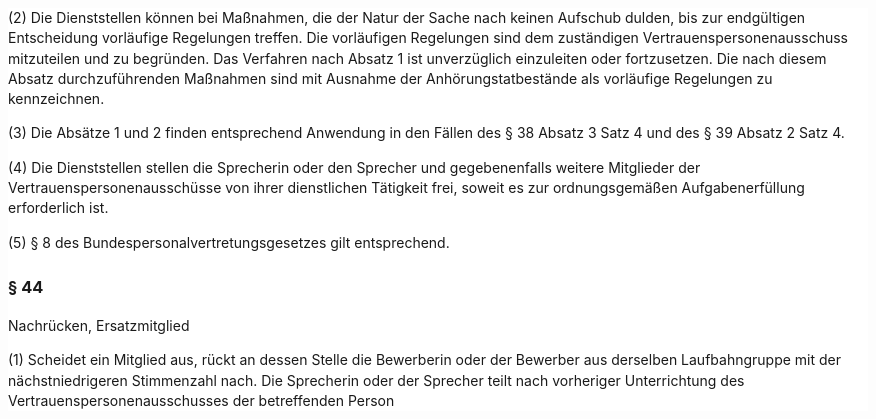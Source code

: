 </div>

<div class="jurAbsatz">

(2) Die Dienststellen können bei Maßnahmen, die der Natur der Sache nach
keinen Aufschub dulden, bis zur endgültigen Entscheidung vorläufige
Regelungen treffen. Die vorläufigen Regelungen sind dem zuständigen
Vertrauenspersonenausschuss mitzuteilen und zu begründen. Das Verfahren
nach Absatz 1 ist unverzüglich einzuleiten oder fortzusetzen. Die nach
diesem Absatz durchzuführenden Maßnahmen sind mit Ausnahme der
Anhörungstatbestände als vorläufige Regelungen zu kennzeichnen.

</div>

<div class="jurAbsatz">

(3) Die Absätze 1 und 2 finden entsprechend Anwendung in den Fällen des
§ 38 Absatz 3 Satz 4 und des § 39 Absatz 2 Satz 4.

</div>

<div class="jurAbsatz">

(4) Die Dienststellen stellen die Sprecherin oder den Sprecher und
gegebenenfalls weitere Mitglieder der Vertrauenspersonenausschüsse von
ihrer dienstlichen Tätigkeit frei, soweit es zur ordnungsgemäßen
Aufgabenerfüllung erforderlich ist.

</div>

<div class="jurAbsatz">

(5) § 8 des Bundespersonalvertretungsgesetzes gilt entsprechend.

</div>

</div>

</div>

</div>

<span id="BJNR206510016BJNE004500000.html"></span>

### § 44  
Nachrücken, Ersatzmitglied

<div>

<div class="jnhtml">

<div>

<div class="jurAbsatz">

(1) Scheidet ein Mitglied aus, rückt an dessen Stelle die Bewerberin
oder der Bewerber aus derselben Laufbahngruppe mit der nächstniedrigeren
Stimmenzahl nach. Die Sprecherin oder der Sprecher teilt nach vorheriger
Unterrichtung des Vertrauenspersonenausschusses der betreffenden Person
